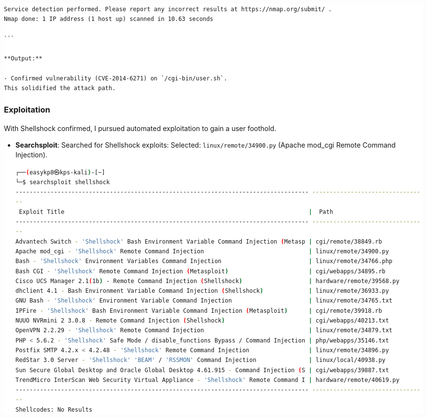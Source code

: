     Service detection performed. Please report any incorrect results at https://nmap.org/submit/ .
    Nmap done: 1 IP address (1 host up) scanned in 10.63 seconds
    
    ```
    
    **Output:**
    
    - Confirmed vulnerability (CVE-2014-6271) on `/cgi-bin/user.sh`.
    This solidified the attack path.

### Exploitation

With Shellshock confirmed, I pursued automated exploitation to gain a user foothold.

- **Searchsploit**: Searched for Shellshock exploits:
Selected: `linux/remote/34900.py` (Apache mod_cgi Remote Command Injection).
    
    ```bash
    ┌──(easykp8㉿kps-kali)-[~]
    └─$ searchsploit shellshock                                                                    
    ------------------------------------------------------------------------------------ ---------------------------------
     Exploit Title                                                                      |  Path
    ------------------------------------------------------------------------------------ ---------------------------------
    Advantech Switch - 'Shellshock' Bash Environment Variable Command Injection (Metasp | cgi/remote/38849.rb
    Apache mod_cgi - 'Shellshock' Remote Command Injection                              | linux/remote/34900.py
    Bash - 'Shellshock' Environment Variables Command Injection                         | linux/remote/34766.php
    Bash CGI - 'Shellshock' Remote Command Injection (Metasploit)                       | cgi/webapps/34895.rb
    Cisco UCS Manager 2.1(1b) - Remote Command Injection (Shellshock)                   | hardware/remote/39568.py
    dhclient 4.1 - Bash Environment Variable Command Injection (Shellshock)             | linux/remote/36933.py
    GNU Bash - 'Shellshock' Environment Variable Command Injection                      | linux/remote/34765.txt
    IPFire - 'Shellshock' Bash Environment Variable Command Injection (Metasploit)      | cgi/remote/39918.rb
    NUUO NVRmini 2 3.0.8 - Remote Command Injection (Shellshock)                        | cgi/webapps/40213.txt
    OpenVPN 2.2.29 - 'Shellshock' Remote Command Injection                              | linux/remote/34879.txt
    PHP < 5.6.2 - 'Shellshock' Safe Mode / disable_functions Bypass / Command Injection | php/webapps/35146.txt
    Postfix SMTP 4.2.x < 4.2.48 - 'Shellshock' Remote Command Injection                 | linux/remote/34896.py
    RedStar 3.0 Server - 'Shellshock' 'BEAM' / 'RSSMON' Command Injection               | linux/local/40938.py
    Sun Secure Global Desktop and Oracle Global Desktop 4.61.915 - Command Injection (S | cgi/webapps/39887.txt
    TrendMicro InterScan Web Security Virtual Appliance - 'Shellshock' Remote Command I | hardware/remote/40619.py
    ------------------------------------------------------------------------------------ ---------------------------------
    Shellcodes: No Results
    ```
    